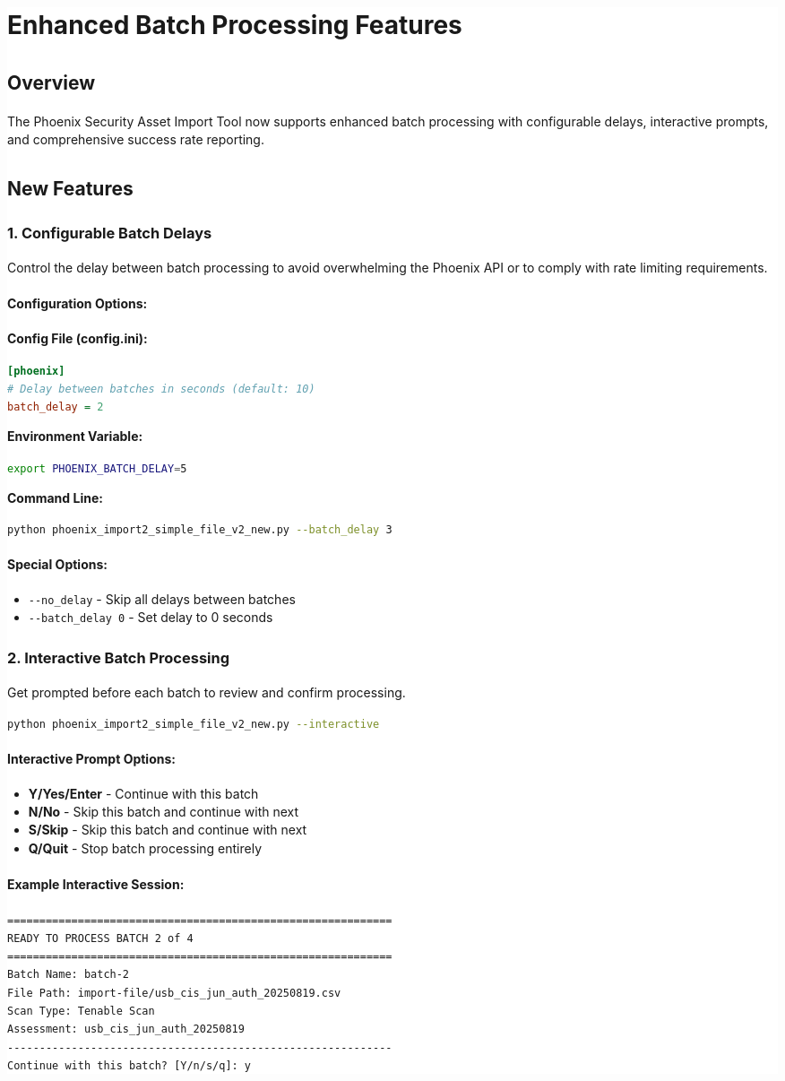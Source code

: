 # Enhanced Batch Processing Features

## Overview

The Phoenix Security Asset Import Tool now supports enhanced batch processing with configurable delays, interactive prompts, and comprehensive success rate reporting.

## New Features

### 1. Configurable Batch Delays

Control the delay between batch processing to avoid overwhelming the Phoenix API or to comply with rate limiting requirements.

#### Configuration Options:

**Config File (config.ini):**
```ini
[phoenix]
# Delay between batches in seconds (default: 10)
batch_delay = 2
```

**Environment Variable:**
```bash
export PHOENIX_BATCH_DELAY=5
```

**Command Line:**
```bash
python phoenix_import2_simple_file_v2_new.py --batch_delay 3
```

#### Special Options:
- `--no_delay` - Skip all delays between batches
- `--batch_delay 0` - Set delay to 0 seconds

### 2. Interactive Batch Processing

Get prompted before each batch to review and confirm processing.

```bash
python phoenix_import2_simple_file_v2_new.py --interactive
```

#### Interactive Prompt Options:
- **Y/Yes/Enter** - Continue with this batch
- **N/No** - Skip this batch and continue with next
- **S/Skip** - Skip this batch and continue with next  
- **Q/Quit** - Stop batch processing entirely

#### Example Interactive Session:
```
============================================================
READY TO PROCESS BATCH 2 of 4
============================================================
Batch Name: batch-2
File Path: import-file/usb_cis_jun_auth_20250819.csv
Scan Type: Tenable Scan
Assessment: usb_cis_jun_auth_20250819
------------------------------------------------------------
Continue with this batch? [Y/n/s/q]: y
```
